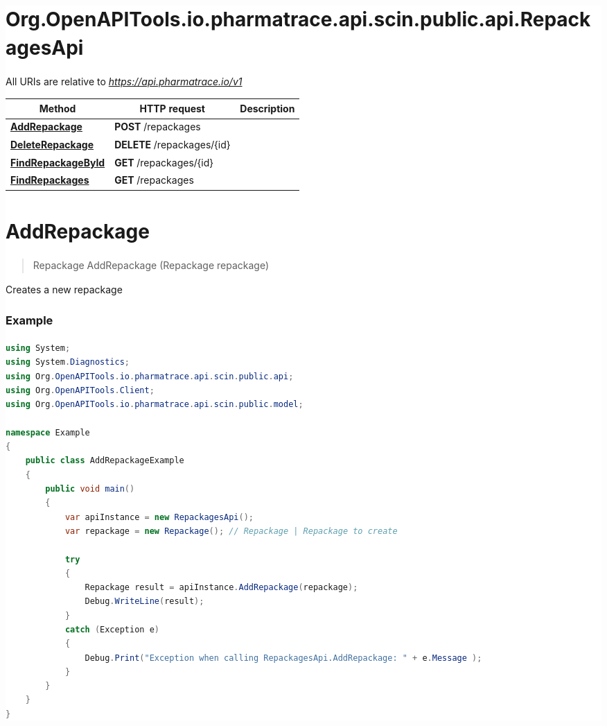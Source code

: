 # Org.OpenAPITools.io.pharmatrace.api.scin.public.api.RepackagesApi

All URIs are relative to *https://api.pharmatrace.io/v1*

Method | HTTP request | Description
------------- | ------------- | -------------
[**AddRepackage**](RepackagesApi.md#addrepackage) | **POST** /repackages | 
[**DeleteRepackage**](RepackagesApi.md#deleterepackage) | **DELETE** /repackages/{id} | 
[**FindRepackageById**](RepackagesApi.md#findrepackagebyid) | **GET** /repackages/{id} | 
[**FindRepackages**](RepackagesApi.md#findrepackages) | **GET** /repackages | 


<a name="addrepackage"></a>
# **AddRepackage**
> Repackage AddRepackage (Repackage repackage)



Creates a new repackage

### Example
```csharp
using System;
using System.Diagnostics;
using Org.OpenAPITools.io.pharmatrace.api.scin.public.api;
using Org.OpenAPITools.Client;
using Org.OpenAPITools.io.pharmatrace.api.scin.public.model;

namespace Example
{
    public class AddRepackageExample
    {
        public void main()
        {
            var apiInstance = new RepackagesApi();
            var repackage = new Repackage(); // Repackage | Repackage to create

            try
            {
                Repackage result = apiInstance.AddRepackage(repackage);
                Debug.WriteLine(result);
            }
            catch (Exception e)
            {
                Debug.Print("Exception when calling RepackagesApi.AddRepackage: " + e.Message );
            }
        }
    }
}
```
